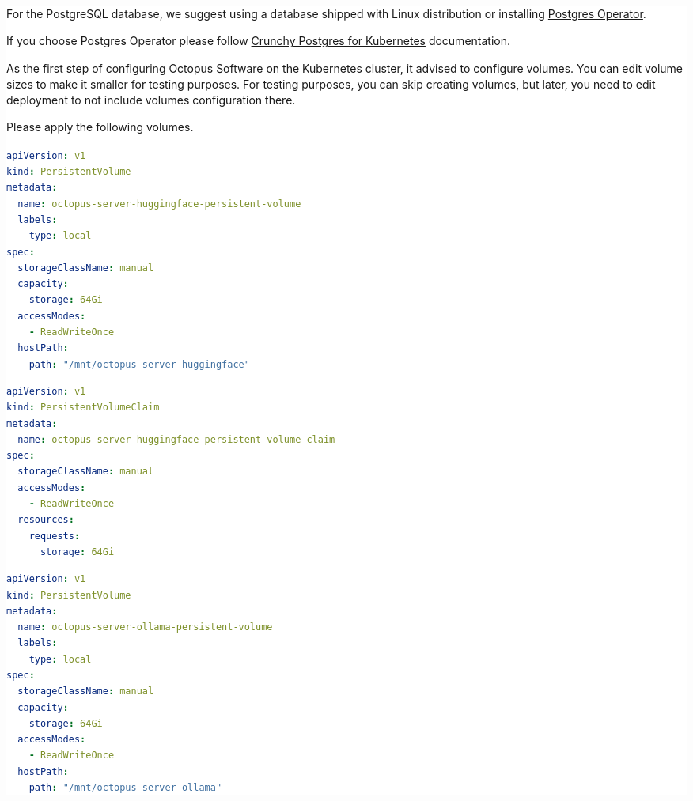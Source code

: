 For the PostgreSQL database, we suggest using a database shipped with Linux distribution or installing [Postgres Operator](https://github.com/CrunchyData/postgres-operator).

If you choose Postgres Operator please follow [Crunchy Postgres for Kubernetes](https://access.crunchydata.com/documentation/postgres-operator/latest/quickstart) documentation.

As the first step of configuring Octopus Software on the Kubernetes cluster, it advised to configure volumes. You can edit volume sizes to make it smaller for testing purposes. For testing purposes, you can skip creating volumes, but later, you need to edit deployment to not include volumes configuration there.

Please apply the following volumes.

```yaml
apiVersion: v1
kind: PersistentVolume
metadata:
  name: octopus-server-huggingface-persistent-volume
  labels:
    type: local
spec:
  storageClassName: manual
  capacity:
    storage: 64Gi
  accessModes:
    - ReadWriteOnce
  hostPath:
    path: "/mnt/octopus-server-huggingface"
```

```yaml
apiVersion: v1
kind: PersistentVolumeClaim
metadata:
  name: octopus-server-huggingface-persistent-volume-claim
spec:
  storageClassName: manual
  accessModes:
    - ReadWriteOnce
  resources:
    requests:
      storage: 64Gi
```

```yaml
apiVersion: v1
kind: PersistentVolume
metadata:
  name: octopus-server-ollama-persistent-volume
  labels:
    type: local
spec:
  storageClassName: manual
  capacity:
    storage: 64Gi
  accessModes:
    - ReadWriteOnce
  hostPath:
    path: "/mnt/octopus-server-ollama"
```
